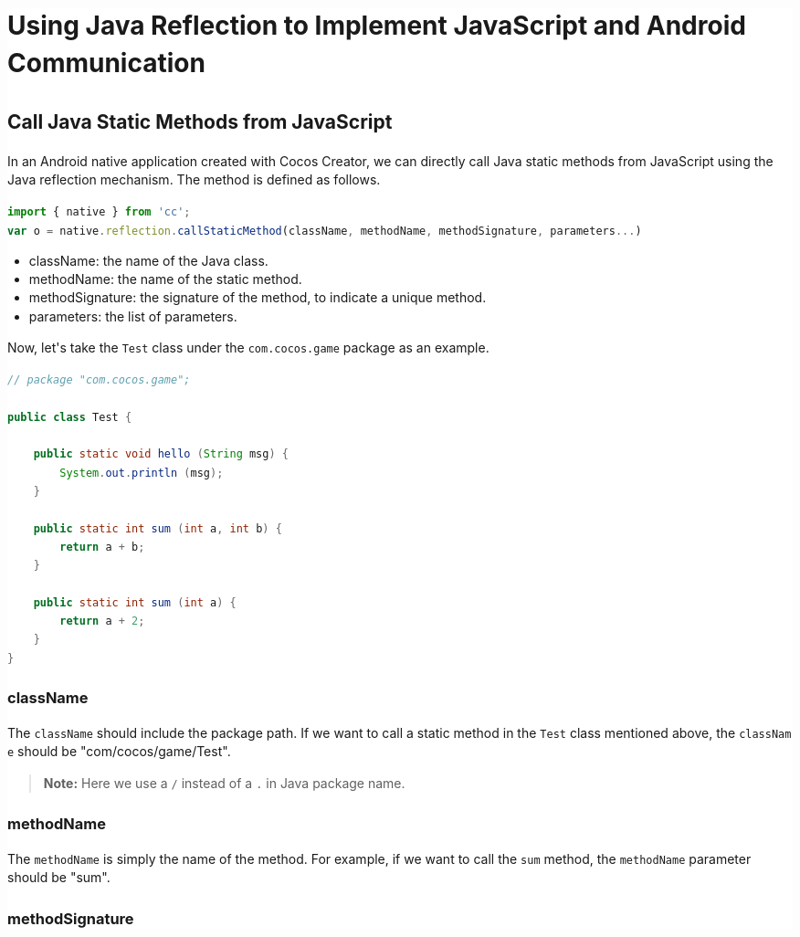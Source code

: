 # Using Java Reflection to Implement JavaScript and Android Communication

## Call Java Static Methods from JavaScript

In an Android native application created with Cocos Creator, we can directly call Java static methods from JavaScript using the Java reflection mechanism. The method is defined as follows.

```js
import { native } from 'cc'; 
var o = native.reflection.callStaticMethod(className, methodName, methodSignature, parameters...)
```

- className: the name of the Java class.
- methodName: the name of the static method.
- methodSignature: the signature of the method, to indicate a unique method.
- parameters: the list of parameters.

Now, let's take the `Test` class under the `com.cocos.game` package as an example.

```java
// package "com.cocos.game";

public class Test {
    
    public static void hello (String msg) {
        System.out.println (msg);
    }
    
    public static int sum (int a, int b) {
        return a + b;
    }
    
    public static int sum (int a) {
        return a + 2;
    }
}
```

### className

The `className` should include the package path. If we want to call a static method in the `Test` class mentioned above, the `className` should be "com/cocos/game/Test".

>**Note:** Here we use a `/` instead of a `.` in Java package name.

### methodName

The `methodName` is simply the name of the method. For example, if we want to call the `sum` method, the `methodName` parameter should be "sum".

### methodSignature
